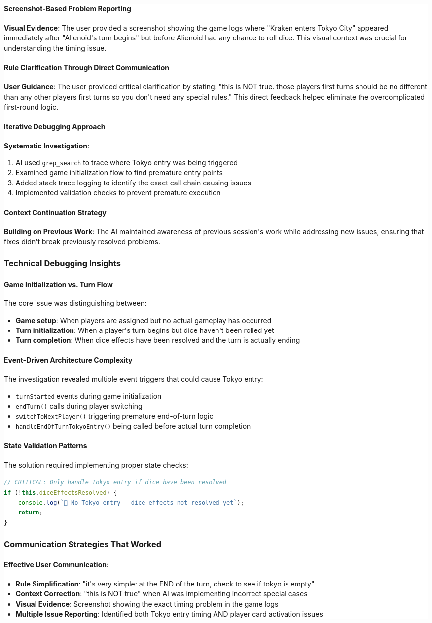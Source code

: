 #### Screenshot-Based Problem Reporting
**Visual Evidence**: The user provided a screenshot showing the game logs where "Kraken enters Tokyo City" appeared immediately after "Alienoid's turn begins" but before Alienoid had any chance to roll dice. This visual context was crucial for understanding the timing issue.

#### Rule Clarification Through Direct Communication
**User Guidance**: The user provided critical clarification by stating: "this is NOT true. those players first turns should be no different than any other players first turns so you don't need any special rules." This direct feedback helped eliminate the overcomplicated first-round logic.

#### Iterative Debugging Approach
**Systematic Investigation**:
1. AI used `grep_search` to trace where Tokyo entry was being triggered
2. Examined game initialization flow to find premature entry points  
3. Added stack trace logging to identify the exact call chain causing issues
4. Implemented validation checks to prevent premature execution

#### Context Continuation Strategy
**Building on Previous Work**: The AI maintained awareness of previous session's work while addressing new issues, ensuring that fixes didn't break previously resolved problems.

### Technical Debugging Insights

#### Game Initialization vs. Turn Flow
The core issue was distinguishing between:
- **Game setup**: When players are assigned but no actual gameplay has occurred
- **Turn initialization**: When a player's turn begins but dice haven't been rolled yet
- **Turn completion**: When dice effects have been resolved and the turn is actually ending

#### Event-Driven Architecture Complexity
The investigation revealed multiple event triggers that could cause Tokyo entry:
- `turnStarted` events during game initialization
- `endTurn()` calls during player switching
- `switchToNextPlayer()` triggering premature end-of-turn logic
- `handleEndOfTurnTokyoEntry()` being called before actual turn completion

#### State Validation Patterns
The solution required implementing proper state checks:
```javascript
// CRITICAL: Only handle Tokyo entry if dice have been resolved
if (!this.diceEffectsResolved) {
    console.log(`🚫 No Tokyo entry - dice effects not resolved yet`);
    return;
}
```

### Communication Strategies That Worked

#### Effective User Communication:
- **Rule Simplification**: "it's very simple: at the END of the turn, check to see if tokyo is empty"
- **Context Correction**: "this is NOT true" when AI was implementing incorrect special cases
- **Visual Evidence**: Screenshot showing the exact timing problem in the game logs
- **Multiple Issue Reporting**: Identified both Tokyo entry timing AND player card activation issues
